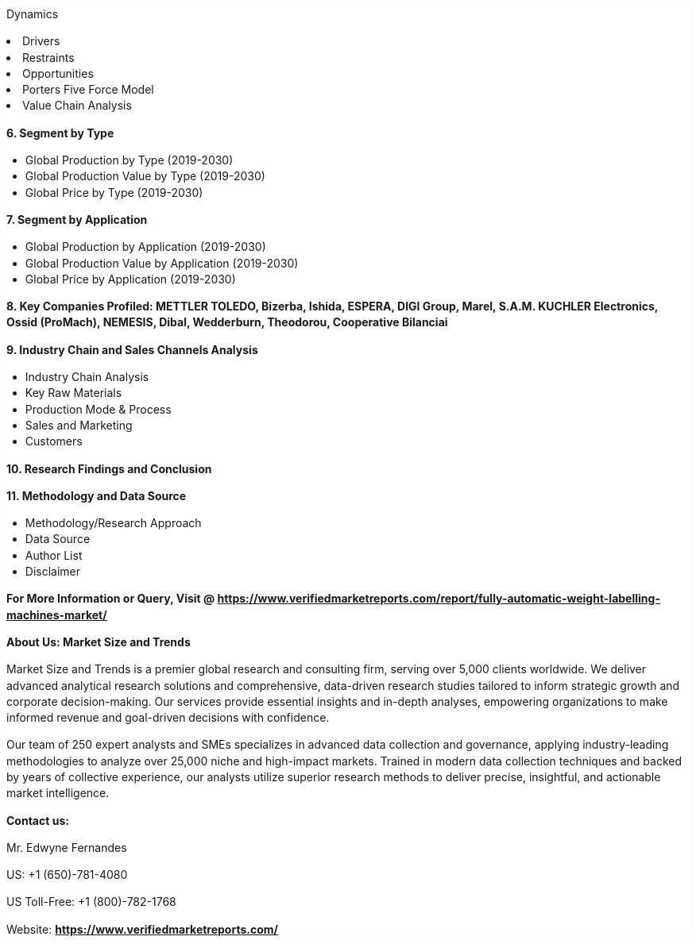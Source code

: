 Dynamics</li><li>Drivers</li><li>Restraints</li><li>Opportunities</li><li>Porters Five Force Model</li><li>Value Chain Analysis&nbsp;</li></ul><p><strong>6. Segment by Type</strong></p><ul><li>Global Production by Type (2019-2030)</li><li>Global Production Value by Type (2019-2030)</li><li>Global Price by Type (2019-2030)</li></ul><p><strong>7. Segment by Application</strong></p><ul><li>Global Production by Application (2019-2030)</li><li>Global Production Value by Application (2019-2030)</li><li>Global Price by Application (2019-2030)</li></ul><p><strong>8. Key Companies Profiled: METTLER TOLEDO, Bizerba, Ishida, ESPERA, DIGI Group, Marel, S.A.M. KUCHLER Electronics, Ossid (ProMach), NEMESIS, Dibal, Wedderburn, Theodorou, Cooperative Bilanciai</strong></p><p><strong>9. Industry Chain and Sales Channels Analysis</strong></p><ul><li>Industry Chain Analysis</li><li>Key Raw Materials</li><li>Production Mode &amp; Process</li><li>Sales and Marketing</li><li>Customers</li></ul><p><strong>10. Research Findings and Conclusion</strong></p><p><strong>11. Methodology and Data Source</strong></p><ul><li>Methodology/Research Approach</li><li>Data Source</li><li>Author List</li><li>Disclaimer</li></ul></p><p><strong>For More Information or Query, Visit @ <a href="https://www.verifiedmarketreports.com/report/fully-automatic-weight-labelling-machines-market/">https://www.verifiedmarketreports.com/report/fully-automatic-weight-labelling-machines-market/</a></strong></p><p><strong>About Us: Market Size and Trends</strong></p><p>Market Size and Trends is a premier global research and consulting firm, serving over 5,000 clients worldwide. We deliver advanced analytical research solutions and comprehensive, data-driven research studies tailored to inform strategic growth and corporate decision-making. Our services provide essential insights and in-depth analyses, empowering organizations to make informed revenue and goal-driven decisions with confidence.</p><p>Our team of 250 expert analysts and SMEs specializes in advanced data collection and governance, applying industry-leading methodologies to analyze over 25,000 niche and high-impact markets. Trained in modern data collection techniques and backed by years of collective experience, our analysts utilize superior research methods to deliver precise, insightful, and actionable market intelligence.</p><p><strong>Contact us:</strong></p><p>Mr. Edwyne Fernandes</p><p>US: +1 (650)-781-4080</p><p>US Toll-Free: +1 (800)-782-1768</p><p>Website: <strong><a href="https://www.verifiedmarketreports.com/">https://www.verifiedmarketreports.com/</a></strong></p>
